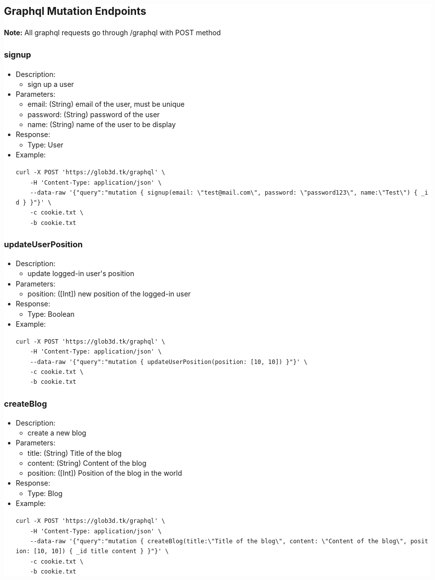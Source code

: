 ## Graphql Mutation Endpoints

**Note:** All graphql requests go through /graphql with POST method 

### signup
- Description:
    - sign up a user
- Parameters:
    - email: (String) email of the user, must be unique
    - password: (String) password of the user
    - name: (String) name of the user to be display
- Response:
    - Type: User
- Example:
    ```
    curl -X POST 'https://glob3d.tk/graphql' \
        -H 'Content-Type: application/json' \
        --data-raw '{"query":"mutation { signup(email: \"test@mail.com\", password: \"password123\", name:\"Test\") { _id } }"}' \
        -c cookie.txt \
        -b cookie.txt
    ```

### updateUserPosition
- Description:
    - update logged-in user's position
- Parameters:
    - position: ([Int]) new position of the logged-in user
- Response:
    - Type: Boolean
- Example:
    ```
    curl -X POST 'https://glob3d.tk/graphql' \
        -H 'Content-Type: application/json' \
        --data-raw '{"query":"mutation { updateUserPosition(position: [10, 10]) }"}' \
        -c cookie.txt \
        -b cookie.txt
    ```

### createBlog
- Description:
    - create a new blog
- Parameters:
    - title: (String) Title of the blog
    - content: (String) Content of the blog
    - position: ([Int]) Position of the blog in the world
- Response:
    - Type: Blog
- Example:
    ```
    curl -X POST 'https://glob3d.tk/graphql' \
        -H 'Content-Type: application/json' \
        --data-raw '{"query":"mutation { createBlog(title:\"Title of the blog\", content: \"Content of the blog\", position: [10, 10]) { _id title content } }"}' \
        -c cookie.txt \
        -b cookie.txt
    ```
